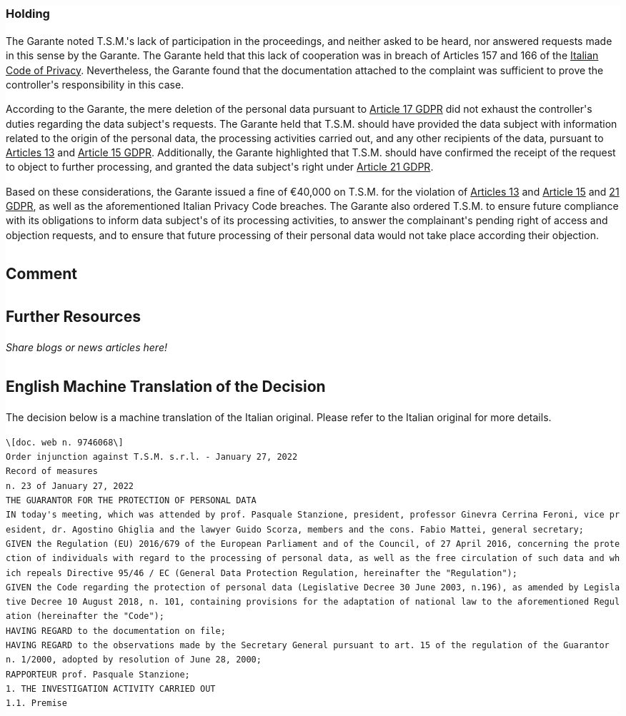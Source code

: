### Holding

The Garante noted T.S.M.'s lack of participation in the proceedings, and neither asked to be heard, nor answered requests made in this sense by the Garante. The Garante held that this lack of cooperation was in breach of Articles 157 and 166 of the [Italian Code of Privacy](https://www.garanteprivacy.it/web/guest/home/docweb/-/docweb-display/docweb/9740796). Nevertheless, the Garante found that the documentation attached to the complaint was sufficient to prove the controller's responsibility in this case.

According to the Garante, the mere deletion of the personal data pursuant to [Article 17 GDPR](/index.php?title=Article_17_GDPR "Article 17 GDPR") did not exhaust the controller's duties regarding the data subject's requests. The Garante held that T.S.M. should have provided the data subject with information related to the origin of the personal data, the processing activities carried out, and any other recipients of the data, pursuant to [Articles 13](/index.php?title=Article_13_GDPR "Article 13 GDPR") and [Article 15 GDPR](/index.php?title=Article_15_GDPR "Article 15 GDPR"). Additionally, the Garante highlighted that T.S.M. should have confirmed the receipt of the request to object to further processing, and granted the data subject's right under [Article 21 GDPR](/index.php?title=Article_21_GDPR "Article 21 GDPR").

Based on these considerations, the Garante issued a fine of €40,000 on T.S.M. for the violation of [Articles 13](/index.php?title=Article_13_GDPR "Article 13 GDPR") and [Article 15](/index.php?title=Article_15_GDPR "Article 15 GDPR") and [21 GDPR](/index.php?title=Article_21_GDPR "Article 21 GDPR"), as well as the aforementioned Italian Privacy Code breaches. The Garante also ordered T.S.M. to ensure future compliance with its obligations to inform data subject's of its processing activities, to answer the complainant's pending right of access and objection requests, and to ensure that future processing of their personal data would not take place according their objection.

## Comment

## Further Resources

_Share blogs or news articles here!_

## English Machine Translation of the Decision

The decision below is a machine translation of the Italian original. Please refer to the Italian original for more details.

```
\[doc. web n. 9746068\]
Order injunction against T.S.M. s.r.l. - January 27, 2022
Record of measures
n. 23 of January 27, 2022
THE GUARANTOR FOR THE PROTECTION OF PERSONAL DATA
IN today's meeting, which was attended by prof. Pasquale Stanzione, president, professor Ginevra Cerrina Feroni, vice president, dr. Agostino Ghiglia and the lawyer Guido Scorza, members and the cons. Fabio Mattei, general secretary;
GIVEN the Regulation (EU) 2016/679 of the European Parliament and of the Council, of 27 April 2016, concerning the protection of individuals with regard to the processing of personal data, as well as the free circulation of such data and which repeals Directive 95/46 / EC (General Data Protection Regulation, hereinafter the "Regulation");
GIVEN the Code regarding the protection of personal data (Legislative Decree 30 June 2003, n.196), as amended by Legislative Decree 10 August 2018, n. 101, containing provisions for the adaptation of national law to the aforementioned Regulation (hereinafter the "Code");
HAVING REGARD to the documentation on file;
HAVING REGARD to the observations made by the Secretary General pursuant to art. 15 of the regulation of the Guarantor n. 1/2000, adopted by resolution of June 28, 2000;
RAPPORTEUR prof. Pasquale Stanzione;
1. THE INVESTIGATION ACTIVITY CARRIED OUT
1.1. Premise
```